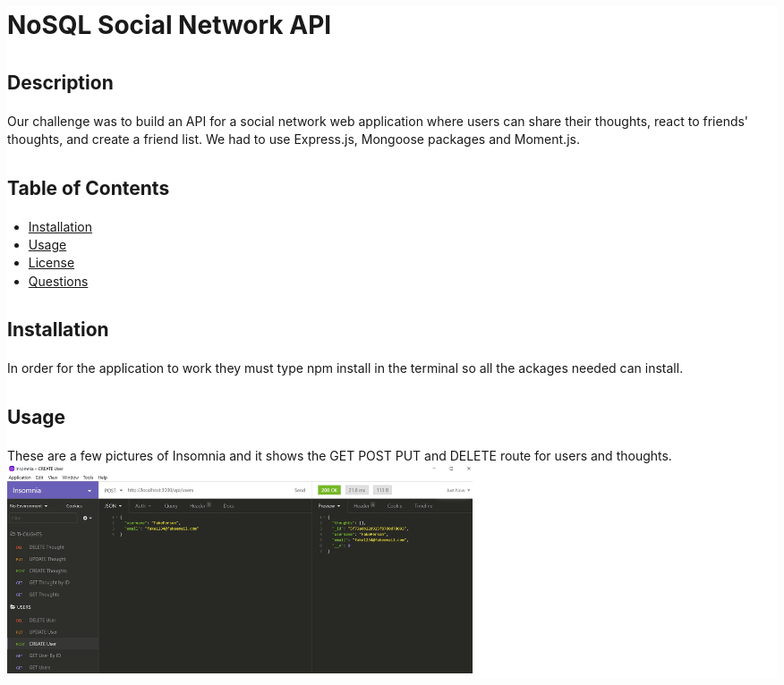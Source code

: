 # **NoSQL Social Network API**
## Description
Our challenge was to build an API for a social network web application where users can share their thoughts, react to friends' thoughts, and create a friend list. We had to use Express.js, Mongoose packages and Moment.js.
## Table of Contents
* [Installation](#installation)
* [Usage](#usage)
* [License](#license)
* [Questions](#questions)
## Installation
In order for the application to work they must type npm install in the terminal so all the ackages needed can install.

## Usage
These are a few pictures of Insomnia and it shows the GET POST PUT and DELETE route for users and thoughts. <br>
<img src="/assets/images/create-user.jpg" width=520px>